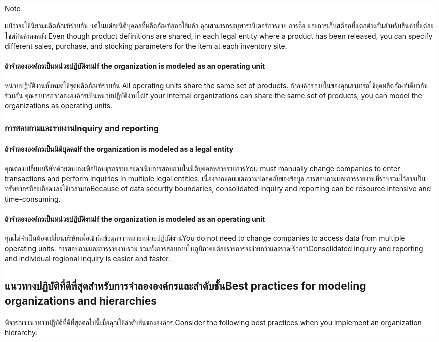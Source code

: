 > [!Note]
> <span data-ttu-id="b4d80-270">แม้ว่าจะใช้นิยามผลิตภัณฑ์ร่วมกัน แต่ในแต่ละนิติบุคคลที่ผลิตภัณฑ์ออกใช้แล้ว คุณสามารถระบุพารามิเตอร์การขาย การซื้อ และการเก็บสต็อกที่แตกต่างกันสำหรับสินค้าที่แต่ละไซต์สินค้าคงคลัง </span><span class="sxs-lookup"><span data-stu-id="b4d80-270">Even though product definitions are shared, in each legal entity where a product has been released, you can specify different sales, purchase, and stocking parameters for the item at each inventory site.</span></span> 

#### <a name="if-the-organization-is-modeled-as-an-operating-unit"></a><span data-ttu-id="b4d80-271">ถ้าจำลององค์กรเป็นหน่วยปฏิบัติงาน</span><span class="sxs-lookup"><span data-stu-id="b4d80-271">If the organization is modeled as an operating unit</span></span> 
<span data-ttu-id="b4d80-272">หน่วยปฏิบัติงานทั้งหมดใช้ชุดผลิตภัณฑ์ร่วมกัน </span><span class="sxs-lookup"><span data-stu-id="b4d80-272">All operating units share the same set of products.</span></span> <span data-ttu-id="b4d80-273">ถ้าองค์กรภายในของคุณสามารถใช้ชุดผลิตภัณฑ์เดียวกันร่วมกัน คุณสามารถจำลององค์กรเป็นหน่วยปฏิบัติงานได้</span><span class="sxs-lookup"><span data-stu-id="b4d80-273">If your internal organizations can share the same set of products, you can model the organizations as operating units.</span></span> 

### <a name="inquiry-and-reporting"></a><span data-ttu-id="b4d80-274">การสอบถามและรายงาน</span><span class="sxs-lookup"><span data-stu-id="b4d80-274">Inquiry and reporting</span></span>  
#### <a name="if-the-organization-is-modeled-as-a-legal-entity"></a><span data-ttu-id="b4d80-275">ถ้าจำลององค์กรเป็นนิติบุคคล</span><span class="sxs-lookup"><span data-stu-id="b4d80-275">If the organization is modeled as a legal entity</span></span>
<span data-ttu-id="b4d80-276">คุณต้องเปลี่ยนบริษัทด้วยตนเองเพื่อป้อนธุรกรรมและดำเนินการสอบถามในนิติบุคคลหลายรายการ</span><span class="sxs-lookup"><span data-stu-id="b4d80-276">You must manually change companies to enter transactions and perform inquiries in multiple legal entities.</span></span> <span data-ttu-id="b4d80-277">เนื่องจากขอบเขตความปลอดภัยของข้อมูล การสอบถามและการรายงานที่รวบรวมไว้อาจเป็นทรัพยากรที่ละเอียดและใช้เวลามาก</span><span class="sxs-lookup"><span data-stu-id="b4d80-277">Because of data security boundaries, consolidated inquiry and reporting can be resource intensive and time-consuming.</span></span> 

#### <a name="if-the-organization-is-modeled-as-an-operating-unit"></a><span data-ttu-id="b4d80-278">ถ้าจำลององค์กรเป็นหน่วยปฏิบัติงาน</span><span class="sxs-lookup"><span data-stu-id="b4d80-278">If the organization is modeled as an operating unit</span></span> 
<span data-ttu-id="b4d80-279">คุณไม่จำเป็นต้องเปลี่ยนบริษัทเพื่อเข้าถึงข้อมูลจากหลายหน่วยปฏิบัติงาน</span><span class="sxs-lookup"><span data-stu-id="b4d80-279">You do not need to change companies to access data from multiple operating units.</span></span> <span data-ttu-id="b4d80-280">การสอบถามและการรายงานรวม รวมทั้งการสอบถามในภูมิภาคแต่ละรายการจะง่ายกว่าและรวดเร็วกว่า</span><span class="sxs-lookup"><span data-stu-id="b4d80-280">Consolidated inquiry and reporting and individual regional inquiry is easier and faster.</span></span>

## <a name="best-practices-for-modeling-organizations-and-hierarchies"></a><span data-ttu-id="b4d80-281">แนวทางปฏิบัติที่ดีที่สุดสำหรับการจำลององค์กรและลำดับชั้น</span><span class="sxs-lookup"><span data-stu-id="b4d80-281">Best practices for modeling organizations and hierarchies</span></span>
<span data-ttu-id="b4d80-282">พิจารณาแนวทางปฏิบัติที่ดีที่สุดต่อไปนี้เมื่อคุณใช้ลำดับชั้นขององค์กร:</span><span class="sxs-lookup"><span data-stu-id="b4d80-282">Consider the following best practices when you implement an organization hierarchy:</span></span>